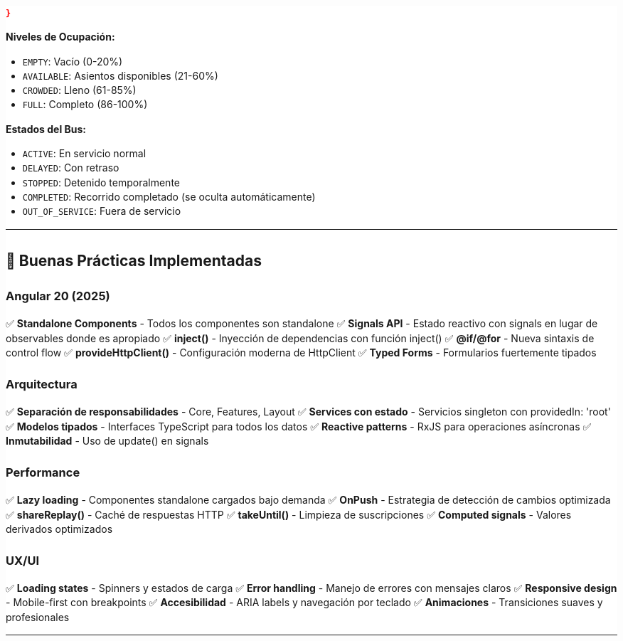 ```json
}
```

**Niveles de Ocupación:**
- `EMPTY`: Vacío (0-20%)
- `AVAILABLE`: Asientos disponibles (21-60%)
- `CROWDED`: Lleno (61-85%)
- `FULL`: Completo (86-100%)

**Estados del Bus:**
- `ACTIVE`: En servicio normal
- `DELAYED`: Con retraso
- `STOPPED`: Detenido temporalmente
- `COMPLETED`: Recorrido completado (se oculta automáticamente)
- `OUT_OF_SERVICE`: Fuera de servicio

---

## 🎯 Buenas Prácticas Implementadas

### Angular 20 (2025)

✅ **Standalone Components** - Todos los componentes son standalone
✅ **Signals API** - Estado reactivo con signals en lugar de observables donde es apropiado
✅ **inject()** - Inyección de dependencias con función inject()
✅ **@if/@for** - Nueva sintaxis de control flow
✅ **provideHttpClient()** - Configuración moderna de HttpClient
✅ **Typed Forms** - Formularios fuertemente tipados

### Arquitectura

✅ **Separación de responsabilidades** - Core, Features, Layout
✅ **Services con estado** - Servicios singleton con providedIn: 'root'
✅ **Modelos tipados** - Interfaces TypeScript para todos los datos
✅ **Reactive patterns** - RxJS para operaciones asíncronas
✅ **Inmutabilidad** - Uso de update() en signals

### Performance

✅ **Lazy loading** - Componentes standalone cargados bajo demanda
✅ **OnPush** - Estrategia de detección de cambios optimizada
✅ **shareReplay()** - Caché de respuestas HTTP
✅ **takeUntil()** - Limpieza de suscripciones
✅ **Computed signals** - Valores derivados optimizados

### UX/UI

✅ **Loading states** - Spinners y estados de carga
✅ **Error handling** - Manejo de errores con mensajes claros
✅ **Responsive design** - Mobile-first con breakpoints
✅ **Accesibilidad** - ARIA labels y navegación por teclado
✅ **Animaciones** - Transiciones suaves y profesionales

---